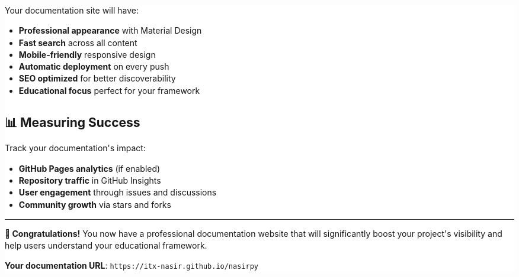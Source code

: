 Your documentation site will have:

- **Professional appearance** with Material Design
- **Fast search** across all content
- **Mobile-friendly** responsive design
- **Automatic deployment** on every push
- **SEO optimized** for better discoverability
- **Educational focus** perfect for your framework

## 📊 Measuring Success

Track your documentation's impact:

- **GitHub Pages analytics** (if enabled)
- **Repository traffic** in GitHub Insights
- **User engagement** through issues and discussions
- **Community growth** via stars and forks

---

**🎉 Congratulations!** You now have a professional documentation website that will significantly boost your project's visibility and help users understand your educational framework.

**Your documentation URL**: `https://itx-nasir.github.io/nasirpy` 